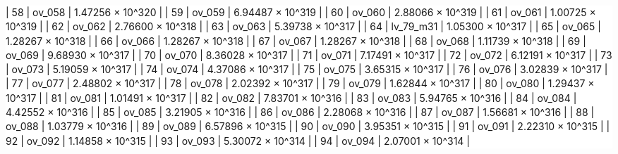 | 58 | ov_058 | 1.47256 × 10^320 |
| 59 | ov_059 | 6.94487 × 10^319 |
| 60 | ov_060 | 2.88066 × 10^319 |
| 61 | ov_061 | 1.00725 × 10^319 |
| 62 | ov_062 | 2.76600 × 10^318 |
| 63 | ov_063 | 5.39738 × 10^317 |
| 64 | lv_79_m31 | 1.05300 × 10^317 |
| 65 | ov_065 | 1.28267 × 10^318 |
| 66 | ov_066 | 1.28267 × 10^318 |
| 67 | ov_067 | 1.28267 × 10^318 |
| 68 | ov_068 | 1.11739 × 10^318 |
| 69 | ov_069 | 9.68930 × 10^317 |
| 70 | ov_070 | 8.36028 × 10^317 |
| 71 | ov_071 | 7.17491 × 10^317 |
| 72 | ov_072 | 6.12191 × 10^317 |
| 73 | ov_073 | 5.19059 × 10^317 |
| 74 | ov_074 | 4.37086 × 10^317 |
| 75 | ov_075 | 3.65315 × 10^317 |
| 76 | ov_076 | 3.02839 × 10^317 |
| 77 | ov_077 | 2.48802 × 10^317 |
| 78 | ov_078 | 2.02392 × 10^317 |
| 79 | ov_079 | 1.62844 × 10^317 |
| 80 | ov_080 | 1.29437 × 10^317 |
| 81 | ov_081 | 1.01491 × 10^317 |
| 82 | ov_082 | 7.83701 × 10^316 |
| 83 | ov_083 | 5.94765 × 10^316 |
| 84 | ov_084 | 4.42552 × 10^316 |
| 85 | ov_085 | 3.21905 × 10^316 |
| 86 | ov_086 | 2.28068 × 10^316 |
| 87 | ov_087 | 1.56681 × 10^316 |
| 88 | ov_088 | 1.03779 × 10^316 |
| 89 | ov_089 | 6.57896 × 10^315 |
| 90 | ov_090 | 3.95351 × 10^315 |
| 91 | ov_091 | 2.22310 × 10^315 |
| 92 | ov_092 | 1.14858 × 10^315 |
| 93 | ov_093 | 5.30072 × 10^314 |
| 94 | ov_094 | 2.07001 × 10^314 |